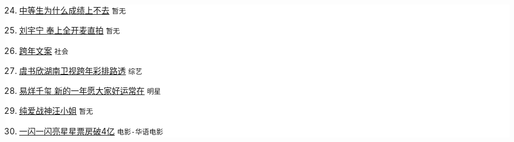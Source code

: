 24. [中等生为什么成绩上不去](https://m.weibo.cn/search?containerid=100103type%3D1%26t%3D10%26q%3D%E4%B8%AD%E7%AD%89%E7%94%9F%E4%B8%BA%E4%BB%80%E4%B9%88%E6%88%90%E7%BB%A9%E4%B8%8A%E4%B8%8D%E5%8E%BB&stream_entry_id=31&isnewpage=1&extparam=seat%3D1%26realpos%3D22%26c_type%3D31%26filter_type%3Drealtimehot%26cate%3D5001%26lcate%3D5001%26flag%3D0%26pos%3D22%26band_rank%3D22%26stream_entry_id%3D31%26q%3D%25E4%25B8%25AD%25E7%25AD%2589%25E7%2594%259F%25E4%25B8%25BA%25E4%25BB%2580%25E4%25B9%2588%25E6%2588%2590%25E7%25BB%25A9%25E4%25B8%258A%25E4%25B8%258D%25E5%258E%25BB%26dgr%3D0%26display_time%3D1703999323%26pre_seqid%3D17039993236440055648) `暂无` 

25. [刘宇宁 奉上全开麦直拍](https://m.weibo.cn/search?containerid=100103type%3D1%26t%3D10%26q%3D%E5%88%98%E5%AE%87%E5%AE%81+%E5%A5%89%E4%B8%8A%E5%85%A8%E5%BC%80%E9%BA%A6%E7%9B%B4%E6%8B%8D&stream_entry_id=31&isnewpage=1&extparam=seat%3D1%26realpos%3D23%26c_type%3D31%26filter_type%3Drealtimehot%26cate%3D5001%26lcate%3D5001%26flag%3D1%26pos%3D23%26band_rank%3D23%26stream_entry_id%3D31%26q%3D%25E5%2588%2598%25E5%25AE%2587%25E5%25AE%2581%2520%25E5%25A5%2589%25E4%25B8%258A%25E5%2585%25A8%25E5%25BC%2580%25E9%25BA%25A6%25E7%259B%25B4%25E6%258B%258D%26dgr%3D0%26display_time%3D1703999323%26pre_seqid%3D17039993236440055648) `暂无` 

26. [跨年文案](https://m.weibo.cn/search?containerid=100103type%3D1%26t%3D10%26q%3D%E8%B7%A8%E5%B9%B4%E6%96%87%E6%A1%88&stream_entry_id=31&isnewpage=1&extparam=seat%3D1%26realpos%3D24%26c_type%3D31%26filter_type%3Drealtimehot%26cate%3D5001%26lcate%3D5001%26flag%3D0%26pos%3D24%26band_rank%3D24%26stream_entry_id%3D31%26q%3D%25E8%25B7%25A8%25E5%25B9%25B4%25E6%2596%2587%25E6%25A1%2588%26dgr%3D0%26display_time%3D1703999323%26pre_seqid%3D17039993236440055648) `社会` 

27. [虞书欣湖南卫视跨年彩排路透](https://m.weibo.cn/search?containerid=100103type%3D1%26t%3D10%26q%3D%23%E8%99%9E%E4%B9%A6%E6%AC%A3%E6%B9%96%E5%8D%97%E5%8D%AB%E8%A7%86%E8%B7%A8%E5%B9%B4%E5%BD%A9%E6%8E%92%E8%B7%AF%E9%80%8F%23&stream_entry_id=31&isnewpage=1&extparam=seat%3D1%26realpos%3D25%26c_type%3D31%26filter_type%3Drealtimehot%26cate%3D5001%26lcate%3D5001%26flag%3D1%26pos%3D25%26band_rank%3D25%26stream_entry_id%3D31%26q%3D%2523%25E8%2599%259E%25E4%25B9%25A6%25E6%25AC%25A3%25E6%25B9%2596%25E5%258D%2597%25E5%258D%25AB%25E8%25A7%2586%25E8%25B7%25A8%25E5%25B9%25B4%25E5%25BD%25A9%25E6%258E%2592%25E8%25B7%25AF%25E9%2580%258F%2523%26dgr%3D0%26display_time%3D1703999323%26pre_seqid%3D17039993236440055648) `综艺` 

28. [易烊千玺 新的一年愿大家好运常在](https://m.weibo.cn/search?containerid=100103type%3D1%26t%3D10%26q%3D%E6%98%93%E7%83%8A%E5%8D%83%E7%8E%BA+%E6%96%B0%E7%9A%84%E4%B8%80%E5%B9%B4%E6%84%BF%E5%A4%A7%E5%AE%B6%E5%A5%BD%E8%BF%90%E5%B8%B8%E5%9C%A8&stream_entry_id=31&isnewpage=1&extparam=seat%3D1%26realpos%3D26%26c_type%3D31%26filter_type%3Drealtimehot%26cate%3D5001%26lcate%3D5001%26flag%3D1%26pos%3D26%26band_rank%3D26%26stream_entry_id%3D31%26q%3D%25E6%2598%2593%25E7%2583%258A%25E5%258D%2583%25E7%258E%25BA%2520%25E6%2596%25B0%25E7%259A%2584%25E4%25B8%2580%25E5%25B9%25B4%25E6%2584%25BF%25E5%25A4%25A7%25E5%25AE%25B6%25E5%25A5%25BD%25E8%25BF%2590%25E5%25B8%25B8%25E5%259C%25A8%26dgr%3D0%26display_time%3D1703999323%26pre_seqid%3D17039993236440055648) `明星` 

29. [纯爱战神汪小姐](https://m.weibo.cn/search?containerid=100103type%3D1%26t%3D10%26q%3D%E7%BA%AF%E7%88%B1%E6%88%98%E7%A5%9E%E6%B1%AA%E5%B0%8F%E5%A7%90&stream_entry_id=31&isnewpage=1&extparam=seat%3D1%26realpos%3D27%26c_type%3D31%26filter_type%3Drealtimehot%26cate%3D5001%26lcate%3D5001%26flag%3D0%26pos%3D27%26band_rank%3D27%26stream_entry_id%3D31%26q%3D%25E7%25BA%25AF%25E7%2588%25B1%25E6%2588%2598%25E7%25A5%259E%25E6%25B1%25AA%25E5%25B0%258F%25E5%25A7%2590%26dgr%3D0%26display_time%3D1703999323%26pre_seqid%3D17039993236440055648) `暂无` 

30. [一闪一闪亮星星票房破4亿](https://m.weibo.cn/search?containerid=100103type%3D1%26t%3D10%26q%3D%23%E4%B8%80%E9%97%AA%E4%B8%80%E9%97%AA%E4%BA%AE%E6%98%9F%E6%98%9F%E7%A5%A8%E6%88%BF%E7%A0%B44%E4%BA%BF%23&stream_entry_id=31&isnewpage=1&extparam=seat%3D1%26realpos%3D28%26c_type%3D31%26filter_type%3Drealtimehot%26cate%3D5001%26lcate%3D5001%26flag%3D0%26pos%3D28%26band_rank%3D28%26stream_entry_id%3D31%26q%3D%2523%25E4%25B8%2580%25E9%2597%25AA%25E4%25B8%2580%25E9%2597%25AA%25E4%25BA%25AE%25E6%2598%259F%25E6%2598%259F%25E7%25A5%25A8%25E6%2588%25BF%25E7%25A0%25B44%25E4%25BA%25BF%2523%26dgr%3D0%26display_time%3D1703999323%26pre_seqid%3D17039993236440055648) `电影-华语电影` 
